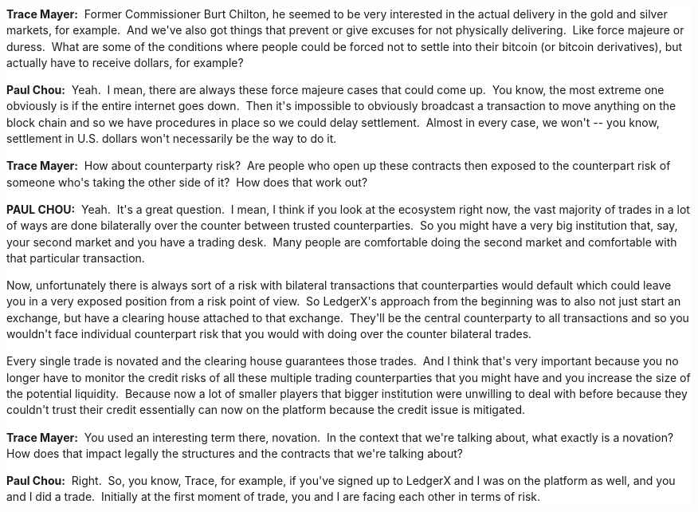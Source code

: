 </p><p>

<strong>Trace Mayer:</strong>  Former Commissioner Burt Chilton, he seemed to be very interested in the actual delivery in the gold and silver markets, for example.  And we've also got things that prevent or give excuses for not physically delivering.  Like force majeure or duress.  What are some of the conditions where people could be forced not to settle into their bitcoin (or bitcoin derivatives), but actually have to receive dollars, for example?

</p><p>

<strong>Paul Chou:</strong>  Yeah.  I mean, there are always these force majeure cases that could come up.  You know, the most extreme one obviously is if the entire internet goes down.  Then it's impossible to obviously broadcast a transaction to move anything on the block chain and so we have procedures in place so we could delay settlement.  Almost in every case, we won't -- you know, settlement in U.S. dollars won't necessarily be the way to do it.

</p><p>

<strong>Trace Mayer:</strong>  How about counterparty risk?  Are people who open up these contracts then exposed to the counterpart risk of someone who's taking the other side of it?  How does that work out?

</p><p>

<strong>PAUL CHOU:</strong>  Yeah.  It's a great question.  I mean, I think if you look at the ecosystem right now, the vast majority of trades in a lot of ways are done bilaterally over the counter between trusted counterparties.  So you might have a very big institution that, say, your second market and you have a trading desk.  Many people are comfortable doing the second market and comfortable with that particular transaction.

</p><p>

Now, unfortunately there is always sort of a risk with bilateral transactions that counterparties would default which could leave you in a very exposed position from a risk point of view.  So LedgerX's approach from the beginning was to also not just start an exchange, but have a clearing house attached to that exchange.  They'll be the central counterparty to all transactions and so you wouldn't face individual counterpart risk that you would with doing over the counter bilateral trades.

</p><p>

Every single trade is novated and the clearing house guarantees those trades.  And I think that's very important because you no longer have to monitor the credit risks of all these multiple trading counterparties that you might have and you increase the size of the potential liquidity.  Because now a lot of smaller players that bigger institution were unwilling to deal with before because they couldn't trust their credit essentially can now on the platform because the credit issue is mitigated.

</p><p>

<strong>Trace Mayer:</strong>  You used an interesting term there, novation.  In the context that we're talking about, what exactly is a novation?  How does that impact legally the structures and the contracts that we're talking about?

</p><p>

<strong>Paul Chou:</strong>  Right.  So, you know, Trace, for example, if you've signed up to LedgerX and I was on the platform as well, and you and I did a trade.  Initially at the first moment of trade, you and I are facing each other in terms of risk.
